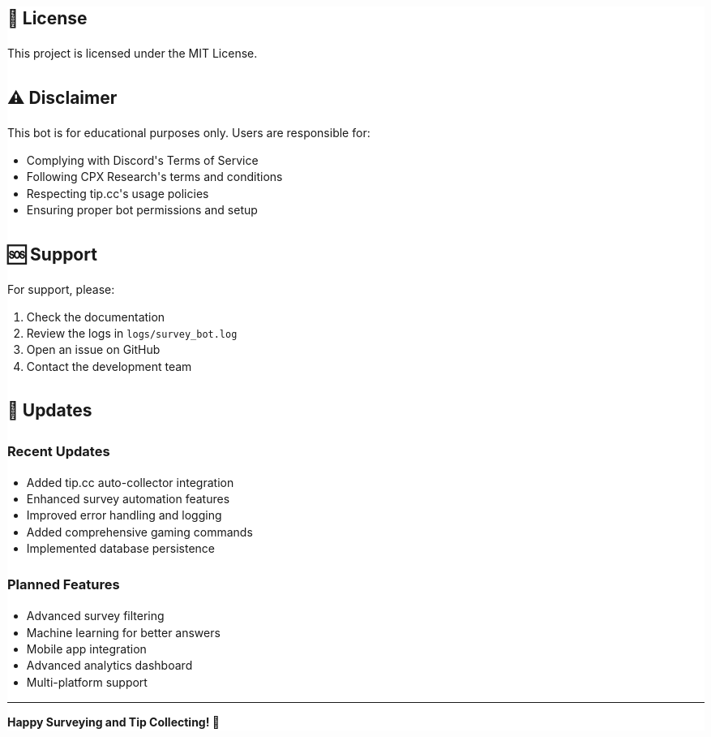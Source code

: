 ## 📄 License

This project is licensed under the MIT License.

## ⚠️ Disclaimer

This bot is for educational purposes only. Users are responsible for:
- Complying with Discord's Terms of Service
- Following CPX Research's terms and conditions
- Respecting tip.cc's usage policies
- Ensuring proper bot permissions and setup

## 🆘 Support

For support, please:
1. Check the documentation
2. Review the logs in `logs/survey_bot.log`
3. Open an issue on GitHub
4. Contact the development team

## 🔄 Updates

### Recent Updates
- Added tip.cc auto-collector integration
- Enhanced survey automation features
- Improved error handling and logging
- Added comprehensive gaming commands
- Implemented database persistence

### Planned Features
- Advanced survey filtering
- Machine learning for better answers
- Mobile app integration
- Advanced analytics dashboard
- Multi-platform support

---

**Happy Surveying and Tip Collecting! 🎉** 
